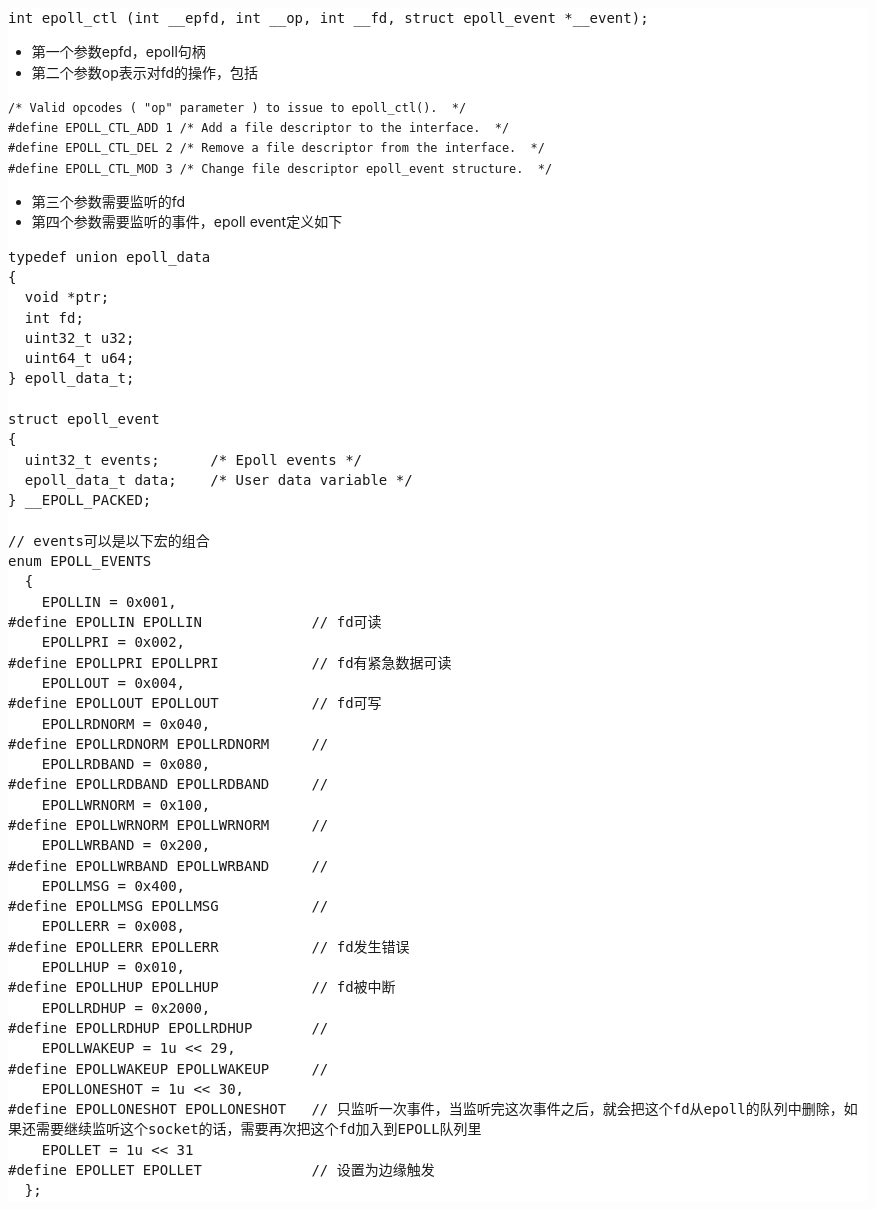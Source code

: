 <pre class="brush: c++; auto-links: true; collapse: false" id="simpleblock">
int epoll_ctl (int __epfd, int __op, int __fd, struct epoll_event *__event);
</pre>
- 第一个参数epfd，epoll句柄
- 第二个参数op表示对fd的操作，包括
```
/* Valid opcodes ( "op" parameter ) to issue to epoll_ctl().  */
#define EPOLL_CTL_ADD 1 /* Add a file descriptor to the interface.  */
#define EPOLL_CTL_DEL 2 /* Remove a file descriptor from the interface.  */
#define EPOLL_CTL_MOD 3 /* Change file descriptor epoll_event structure.  */
```
- 第三个参数需要监听的fd
- 第四个参数需要监听的事件，epoll event定义如下
<pre class="brush: c++; auto-links: true; collapse: false" id="simpleblock">
typedef union epoll_data
{
  void *ptr;
  int fd;
  uint32_t u32;
  uint64_t u64;
} epoll_data_t;

struct epoll_event
{
  uint32_t events;      /* Epoll events */
  epoll_data_t data;    /* User data variable */
} __EPOLL_PACKED;

// events可以是以下宏的组合
enum EPOLL_EVENTS
  {
    EPOLLIN = 0x001,
#define EPOLLIN EPOLLIN             // fd可读
    EPOLLPRI = 0x002,
#define EPOLLPRI EPOLLPRI           // fd有紧急数据可读
    EPOLLOUT = 0x004,
#define EPOLLOUT EPOLLOUT           // fd可写
    EPOLLRDNORM = 0x040,
#define EPOLLRDNORM EPOLLRDNORM     // 
    EPOLLRDBAND = 0x080,
#define EPOLLRDBAND EPOLLRDBAND     //
    EPOLLWRNORM = 0x100,
#define EPOLLWRNORM EPOLLWRNORM     //
    EPOLLWRBAND = 0x200,
#define EPOLLWRBAND EPOLLWRBAND     //
    EPOLLMSG = 0x400,
#define EPOLLMSG EPOLLMSG           //
    EPOLLERR = 0x008,
#define EPOLLERR EPOLLERR           // fd发生错误
    EPOLLHUP = 0x010,
#define EPOLLHUP EPOLLHUP           // fd被中断
    EPOLLRDHUP = 0x2000,
#define EPOLLRDHUP EPOLLRDHUP       //
    EPOLLWAKEUP = 1u << 29,
#define EPOLLWAKEUP EPOLLWAKEUP     //
    EPOLLONESHOT = 1u << 30,
#define EPOLLONESHOT EPOLLONESHOT   // 只监听一次事件，当监听完这次事件之后，就会把这个fd从epoll的队列中删除，如果还需要继续监听这个socket的话，需要再次把这个fd加入到EPOLL队列里
    EPOLLET = 1u << 31
#define EPOLLET EPOLLET             // 设置为边缘触发
  };
</pre>
